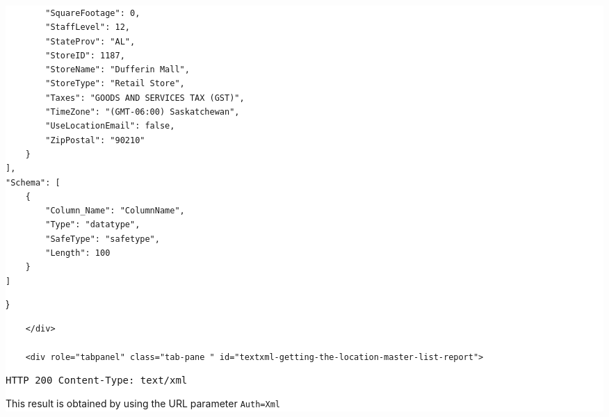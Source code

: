             "SquareFootage": 0,
            "StaffLevel": 12,
            "StateProv": "AL",
            "StoreID": 1187,
            "StoreName": "Dufferin Mall",
            "StoreType": "Retail Store",
            "Taxes": "GOODS AND SERVICES TAX (GST)",
            "TimeZone": "(GMT-06:00) Saskatchewan",
            "UseLocationEmail": false,
            "ZipPostal": "90210"
        }
    ],
    "Schema": [
        {
            "Column_Name": "ColumnName",
            "Type": "datatype",
            "SafeType": "safetype",
            "Length": 100
        }
    ]
}</code></pre>
            
        </div>
    
        <div role="tabpanel" class="tab-pane " id="textxml-getting-the-location-master-list-report">
            
<pre>HTTP 200 Content-Type: text/xml</pre>
<p>This result is obtained by using the URL parameter <code>Auth=Xml</code></p>
<pre><code class="language-xml"><script><Table>
  <Record>
    <Abbreviation>LIT22</Abbreviation>
    <Address>4970 Hillside Avenue</Address>
    <AddressVerified>Not Verified</AddressVerified>
    <AdjustDST>false</AdjustDST>
    <BankDetails>CashSmart</BankDetails>
    <CashPolicy>Single-Drawer</CashPolicy>
    <ChannelName>Alabama</ChannelName>
    <City>Kansas</City>
    <Comment_on_OE>false</Comment_on_OE>
    <Country>United States</Country>
    <DepositTaken>0</DepositTaken>
    <Disabled>1</Disabled>
    <DistrictName>Smithton</DistrictName>
    <EmailAddress>abarea@kentel.com</EmailAddress>
    <FaxNumber>5555555555</FaxNumber>
    <GeneralLocationNotes>note</GeneralLocationNotes>
    <GLCode>-MILLH</GLCode>
    <HideCustomerAddress>false</HideCustomerAddress>
    <InsuranceAmount>0</InsuranceAmount>
    <InsuranceCompany>Safefair</InsuranceCompany>
    <LandlordName>Jim Jones</LandlordName>
    <LandlordNotes>sample note</LandlordNotes>
    <Latitude>50.443559</Latitude>
    <LeaseEndDate>2014-12-24T00:00:00</LeaseEndDate>
    <LeaseNotes>note</LeaseNotes>
    <LeaseStartDate>2014-11-26T00:00:00</LeaseStartDate>
    <LocationCode>500</LocationCode>
    <LocationEntityID>48540</LocationEntityID>
    <Longitude>-104.612034</Longitude>
    <ManagerCommissionable>false</ManagerCommissionable>
    <ManagerEmployeeID>233</ManagerEmployeeID>
    <MaxCashDrawer>0</MaxCashDrawer>
    <OtherCharges>0</OtherCharges>
    <PAW_on_OE>false</PAW_on_OE>
    <Phone_on_OE>true</Phone_on_OE>